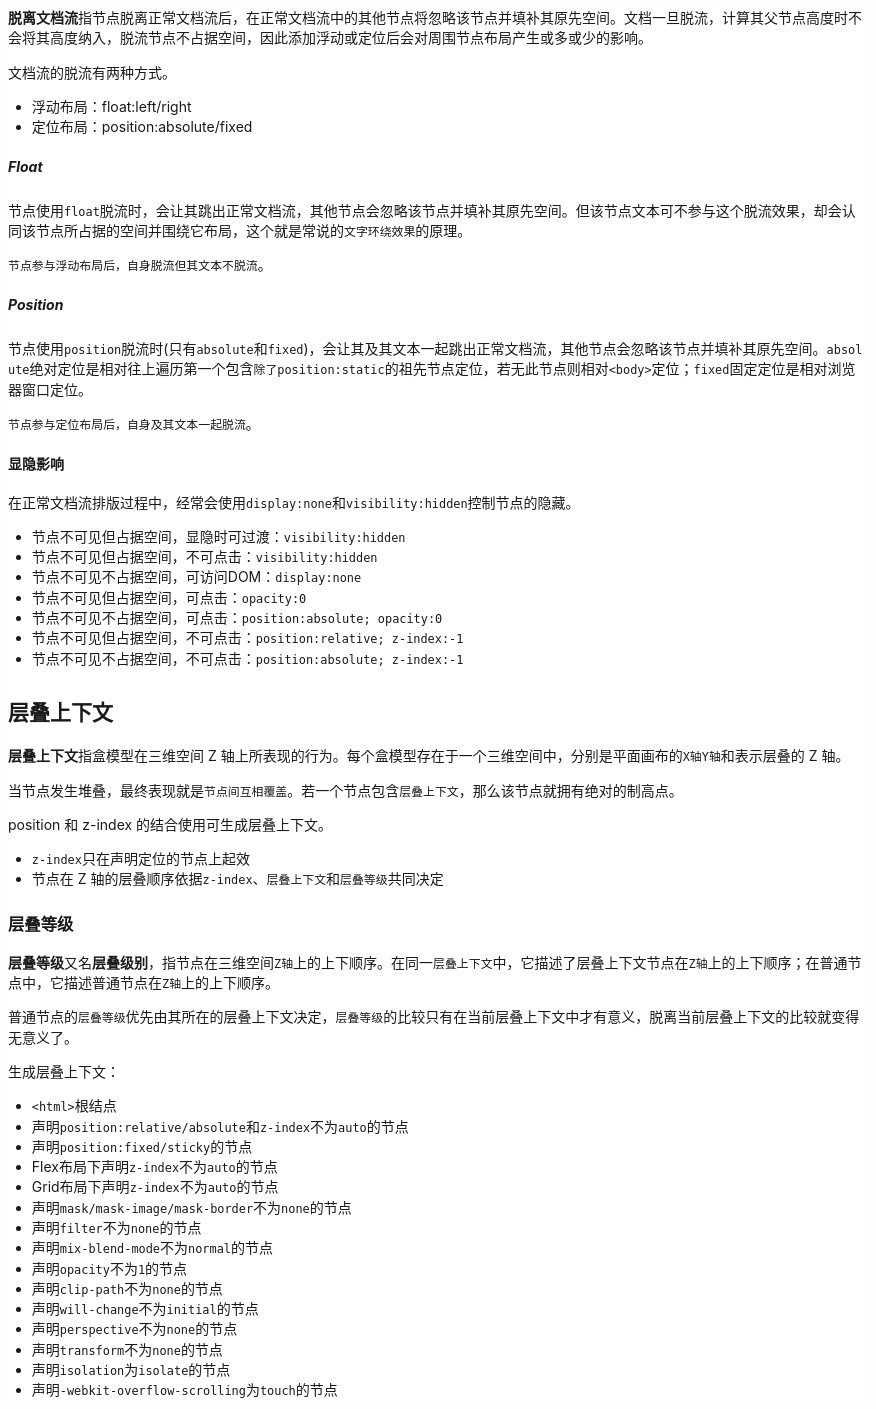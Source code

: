 **脱离文档流**指节点脱离正常文档流后，在正常文档流中的其他节点将忽略该节点并填补其原先空间。文档一旦脱流，计算其父节点高度时不会将其高度纳入，脱流节点不占据空间，因此添加浮动或定位后会对周围节点布局产生或多或少的影响。

文档流的脱流有两种方式。

- 浮动布局：float:left/right
- 定位布局：position:absolute/fixed

##### Float

节点使用`float`脱流时，会让其跳出正常文档流，其他节点会忽略该节点并填补其原先空间。但该节点文本可不参与这个脱流效果，却会认同该节点所占据的空间并围绕它布局，这个就是常说的`文字环绕效果`的原理。

`节点参与浮动布局后，自身脱流但其文本不脱流`。

##### Position

节点使用`position`脱流时(只有`absolute`和`fixed`)，会让其及其文本一起跳出正常文档流，其他节点会忽略该节点并填补其原先空间。`absolute`绝对定位是相对往上遍历第一个包含`除了position:static`的祖先节点定位，若无此节点则相对`<body>`定位；`fixed`固定定位是相对浏览器窗口定位。

`节点参与定位布局后，自身及其文本一起脱流`。

####  显隐影响

在正常文档流排版过程中，经常会使用`display:none`和`visibility:hidden`控制节点的隐藏。

- 节点不可见但占据空间，显隐时可过渡：`visibility:hidden`
- 节点不可见但占据空间，不可点击：`visibility:hidden`
- 节点不可见不占据空间，可访问DOM：`display:none`
- 节点不可见但占据空间，可点击：`opacity:0`
- 节点不可见不占据空间，可点击：`position:absolute; opacity:0`
- 节点不可见但占据空间，不可点击：`position:relative; z-index:-1`
- 节点不可见不占据空间，不可点击：`position:absolute; z-index:-1`

## 层叠上下文

**层叠上下文**指盒模型在三维空间 Z 轴上所表现的行为。每个盒模型存在于一个三维空间中，分别是平面画布的`X轴Y轴`和表示层叠的 Z 轴。

当节点发生堆叠，最终表现就是`节点间互相覆盖`。若一个节点包含`层叠上下文`，那么该节点就拥有绝对的制高点。

position 和 z-index 的结合使用可生成层叠上下文。

- `z-index`只在声明定位的节点上起效
- 节点在 Z 轴的层叠顺序依据`z-index`、`层叠上下文`和`层叠等级`共同决定

### 层叠等级

**层叠等级**又名**层叠级别**，指节点在三维空间`Z轴`上的上下顺序。在同一`层叠上下文`中，它描述了层叠上下文节点在`Z轴`上的上下顺序；在普通节点中，它描述普通节点在`Z轴`上的上下顺序。

普通节点的`层叠等级`优先由其所在的层叠上下文决定，`层叠等级`的比较只有在当前层叠上下文中才有意义，脱离当前层叠上下文的比较就变得无意义了。

生成层叠上下文：

- `<html>`根结点
- 声明`position:relative/absolute`和`z-index`不为`auto`的节点
- 声明`position:fixed/sticky`的节点
- Flex布局下声明`z-index`不为`auto`的节点
- Grid布局下声明`z-index`不为`auto`的节点
- 声明`mask/mask-image/mask-border`不为`none`的节点
- 声明`filter`不为`none`的节点
- 声明`mix-blend-mode`不为`normal`的节点
- 声明`opacity`不为`1`的节点
- 声明`clip-path`不为`none`的节点
- 声明`will-change`不为`initial`的节点
- 声明`perspective`不为`none`的节点
- 声明`transform`不为`none`的节点
- 声明`isolation`为`isolate`的节点
- 声明`-webkit-overflow-scrolling`为`touch`的节点
